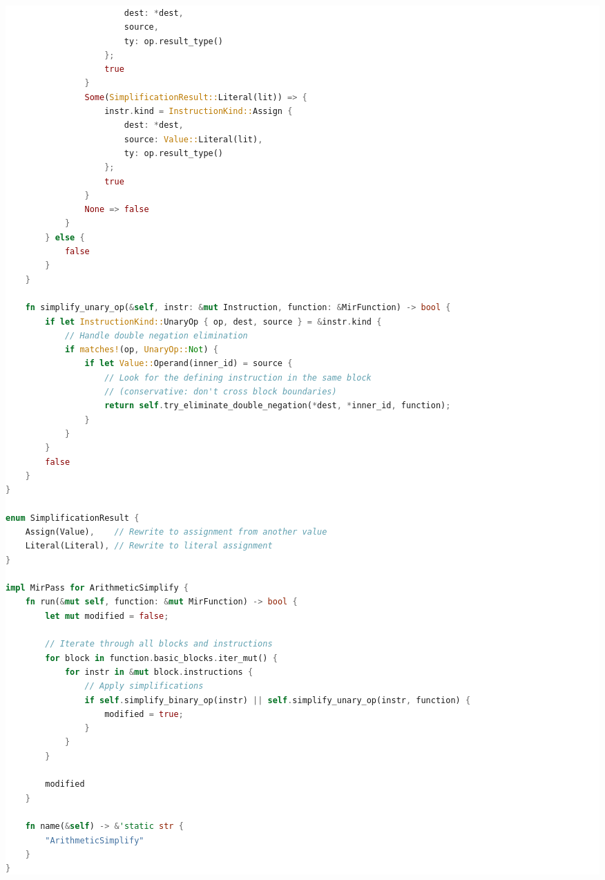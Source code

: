 ```rust
                        dest: *dest,
                        source,
                        ty: op.result_type()
                    };
                    true
                }
                Some(SimplificationResult::Literal(lit)) => {
                    instr.kind = InstructionKind::Assign {
                        dest: *dest,
                        source: Value::Literal(lit),
                        ty: op.result_type()
                    };
                    true
                }
                None => false
            }
        } else {
            false
        }
    }

    fn simplify_unary_op(&self, instr: &mut Instruction, function: &MirFunction) -> bool {
        if let InstructionKind::UnaryOp { op, dest, source } = &instr.kind {
            // Handle double negation elimination
            if matches!(op, UnaryOp::Not) {
                if let Value::Operand(inner_id) = source {
                    // Look for the defining instruction in the same block
                    // (conservative: don't cross block boundaries)
                    return self.try_eliminate_double_negation(*dest, *inner_id, function);
                }
            }
        }
        false
    }
}

enum SimplificationResult {
    Assign(Value),    // Rewrite to assignment from another value
    Literal(Literal), // Rewrite to literal assignment
}

impl MirPass for ArithmeticSimplify {
    fn run(&mut self, function: &mut MirFunction) -> bool {
        let mut modified = false;

        // Iterate through all blocks and instructions
        for block in function.basic_blocks.iter_mut() {
            for instr in &mut block.instructions {
                // Apply simplifications
                if self.simplify_binary_op(instr) || self.simplify_unary_op(instr, function) {
                    modified = true;
                }
            }
        }

        modified
    }

    fn name(&self) -> &'static str {
        "ArithmeticSimplify"
    }
}
```